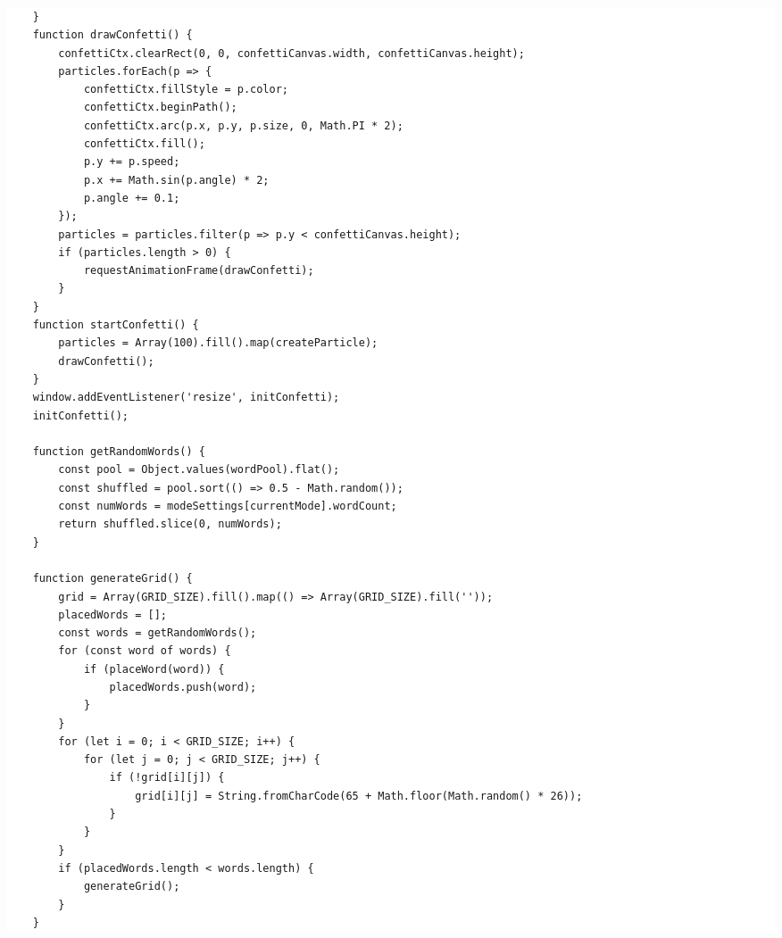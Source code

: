         }
        function drawConfetti() {
            confettiCtx.clearRect(0, 0, confettiCanvas.width, confettiCanvas.height);
            particles.forEach(p => {
                confettiCtx.fillStyle = p.color;
                confettiCtx.beginPath();
                confettiCtx.arc(p.x, p.y, p.size, 0, Math.PI * 2);
                confettiCtx.fill();
                p.y += p.speed;
                p.x += Math.sin(p.angle) * 2;
                p.angle += 0.1;
            });
            particles = particles.filter(p => p.y < confettiCanvas.height);
            if (particles.length > 0) {
                requestAnimationFrame(drawConfetti);
            }
        }
        function startConfetti() {
            particles = Array(100).fill().map(createParticle);
            drawConfetti();
        }
        window.addEventListener('resize', initConfetti);
        initConfetti();

        function getRandomWords() {
            const pool = Object.values(wordPool).flat();
            const shuffled = pool.sort(() => 0.5 - Math.random());
            const numWords = modeSettings[currentMode].wordCount;
            return shuffled.slice(0, numWords);
        }

        function generateGrid() {
            grid = Array(GRID_SIZE).fill().map(() => Array(GRID_SIZE).fill(''));
            placedWords = [];
            const words = getRandomWords();
            for (const word of words) {
                if (placeWord(word)) {
                    placedWords.push(word);
                }
            }
            for (let i = 0; i < GRID_SIZE; i++) {
                for (let j = 0; j < GRID_SIZE; j++) {
                    if (!grid[i][j]) {
                        grid[i][j] = String.fromCharCode(65 + Math.floor(Math.random() * 26));
                    }
                }
            }
            if (placedWords.length < words.length) {
                generateGrid();
            }
        }
